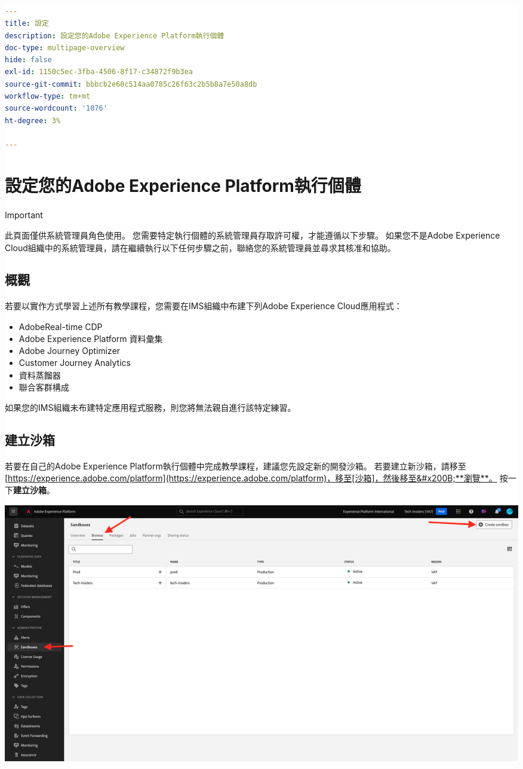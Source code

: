 ```yaml
---
title: 設定
description: 設定您的Adobe Experience Platform執行個體
doc-type: multipage-overview
hide: false
exl-id: 1150c5ec-3fba-4506-8f17-c34872f9b3ea
source-git-commit: bbbcb2e60c514aa0785c26f63c2b5b8a7e50a8db
workflow-type: tm+mt
source-wordcount: '1076'
ht-degree: 3%

---
```


# 設定您的Adobe Experience Platform執行個體

>[!IMPORTANT]
>
>此頁面僅供系統管理員角色使用。 您需要特定執行個體的系統管理員存取許可權，才能遵循以下步驟。 如果您不是Adobe Experience Cloud組織中的系統管理員，請在繼續執行以下任何步驟之前，聯絡您的系統管理員並尋求其核准和協助。

## 概觀

若要以實作方式學習上述所有教學課程，您需要在IMS組織中布建下列Adobe Experience Cloud應用程式：

- AdobeReal-time CDP
- Adobe Experience Platform 資料彙集
- Adobe Journey Optimizer
- Customer Journey Analytics
- 資料蒸餾器
- 聯合客群構成

如果您的IMS組織未布建特定應用程式服務，則您將無法親自進行該特定練習。

## 建立沙箱

若要在自己的Adobe Experience Platform執行個體中完成教學課程，建議您先設定新的開發沙箱。 若要建立新沙箱，請移至[https://experience.adobe.com/platform](https://experience.adobe.com/platform)，移至[沙箱]，然後移至&#x200B;**瀏覽**。 按一下&#x200B;**建立沙箱**。

![建立沙箱](./assets/images/sandbox1.png)
